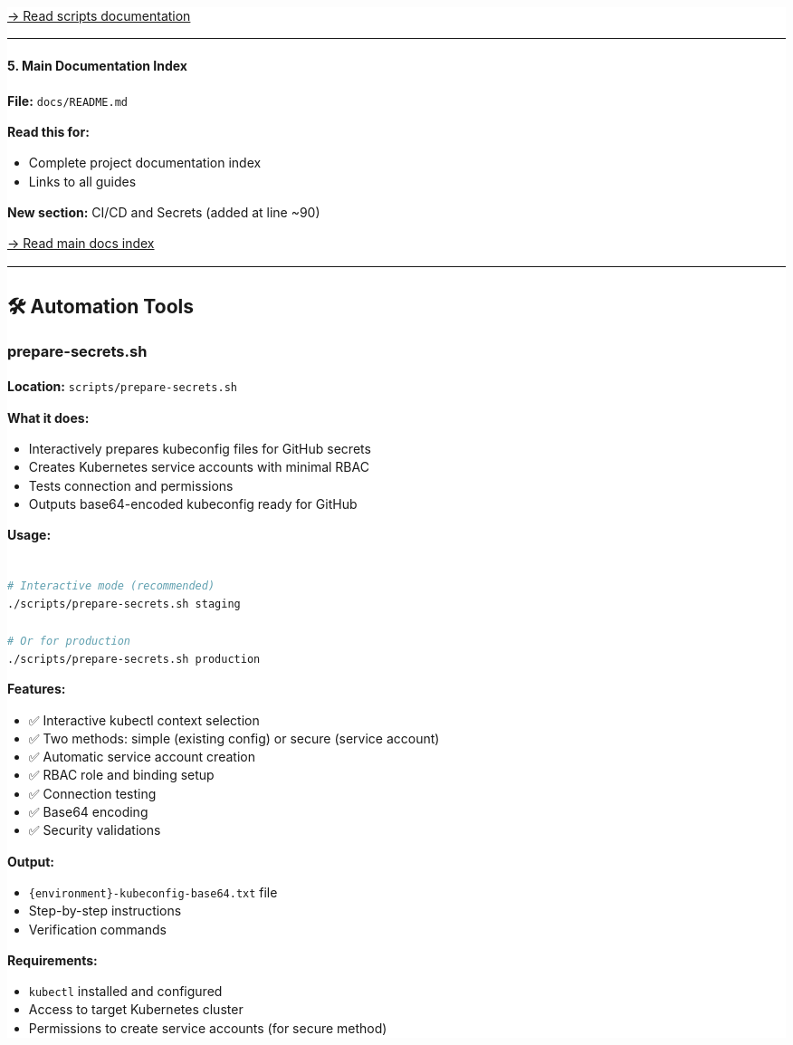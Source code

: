 [→ Read scripts documentation](scripts/README.md)

---

#### 5. Main Documentation Index
**File:** `docs/README.md`

**Read this for:**
- Complete project documentation index
- Links to all guides

**New section:** CI/CD and Secrets (added at line ~90)

[→ Read main docs index](docs/README.md)

---

## 🛠️ Automation Tools

### prepare-secrets.sh
**Location:** `scripts/prepare-secrets.sh`

**What it does:**
- Interactively prepares kubeconfig files for GitHub secrets
- Creates Kubernetes service accounts with minimal RBAC
- Tests connection and permissions
- Outputs base64-encoded kubeconfig ready for GitHub

**Usage:**
```bash

# Interactive mode (recommended)
./scripts/prepare-secrets.sh staging

# Or for production
./scripts/prepare-secrets.sh production
```

**Features:**
- ✅ Interactive kubectl context selection
- ✅ Two methods: simple (existing config) or secure (service account)
- ✅ Automatic service account creation
- ✅ RBAC role and binding setup
- ✅ Connection testing
- ✅ Base64 encoding
- ✅ Security validations

**Output:**
- `{environment}-kubeconfig-base64.txt` file
- Step-by-step instructions
- Verification commands

**Requirements:**
- `kubectl` installed and configured
- Access to target Kubernetes cluster
- Permissions to create service accounts (for secure method)
